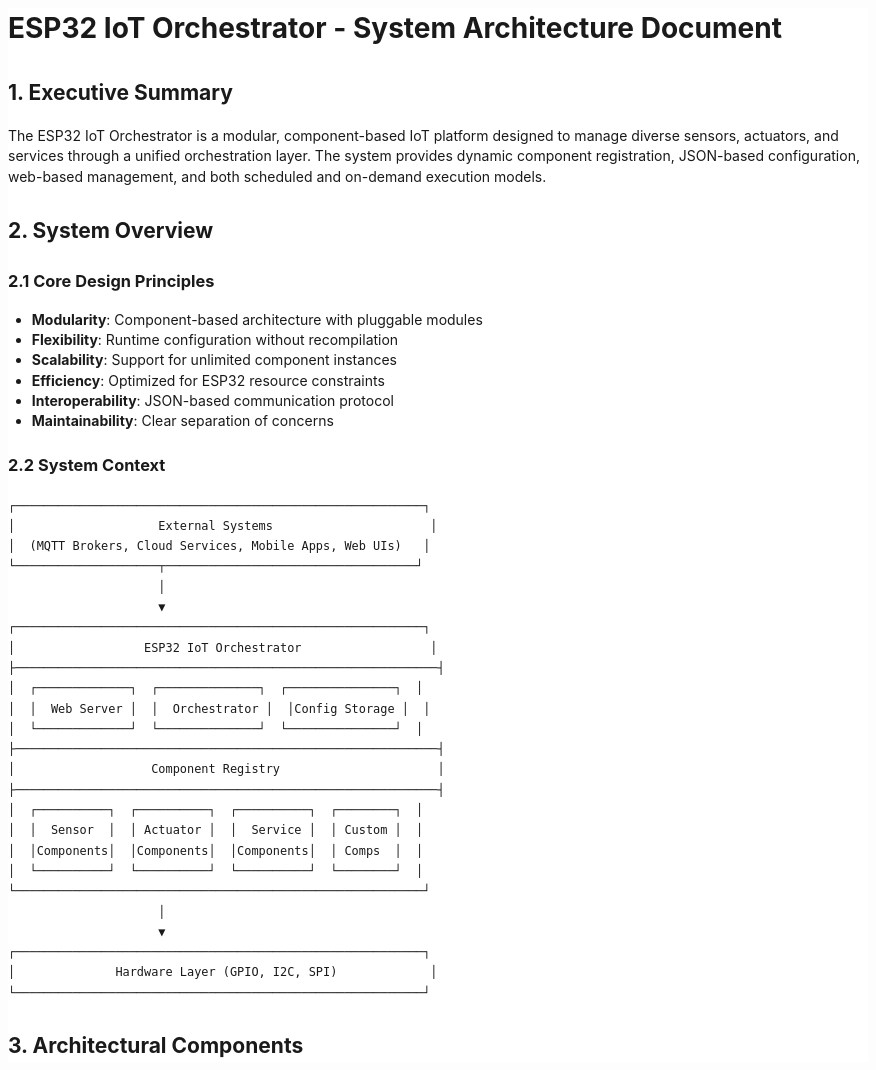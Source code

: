 # ESP32 IoT Orchestrator - System Architecture Document

## 1. Executive Summary

The ESP32 IoT Orchestrator is a modular, component-based IoT platform designed to manage diverse sensors, actuators, and services through a unified orchestration layer. The system provides dynamic component registration, JSON-based configuration, web-based management, and both scheduled and on-demand execution models.

## 2. System Overview

### 2.1 Core Design Principles
- **Modularity**: Component-based architecture with pluggable modules
- **Flexibility**: Runtime configuration without recompilation
- **Scalability**: Support for unlimited component instances
- **Efficiency**: Optimized for ESP32 resource constraints
- **Interoperability**: JSON-based communication protocol
- **Maintainability**: Clear separation of concerns

### 2.2 System Context
```
┌─────────────────────────────────────────────────────────┐
│                    External Systems                      │
│  (MQTT Brokers, Cloud Services, Mobile Apps, Web UIs)   │
└────────────────────┬───────────────────────────────────┘
                     │
                     ▼
┌─────────────────────────────────────────────────────────┐
│                  ESP32 IoT Orchestrator                  │
├───────────────────────────────────────────────────────────┤
│  ┌─────────────┐  ┌──────────────┐  ┌───────────────┐  │
│  │  Web Server │  │  Orchestrator │  │Config Storage │  │
│  └─────────────┘  └──────────────┘  └───────────────┘  │
├───────────────────────────────────────────────────────────┤
│                   Component Registry                      │
├───────────────────────────────────────────────────────────┤
│  ┌──────────┐  ┌──────────┐  ┌──────────┐  ┌────────┐  │
│  │  Sensor  │  │ Actuator │  │  Service │  │ Custom │  │
│  │Components│  │Components│  │Components│  │ Comps  │  │
│  └──────────┘  └──────────┘  └──────────┘  └────────┘  │
└─────────────────────────────────────────────────────────┘
                     │
                     ▼
┌─────────────────────────────────────────────────────────┐
│              Hardware Layer (GPIO, I2C, SPI)             │
└─────────────────────────────────────────────────────────┘
```

## 3. Architectural Components
